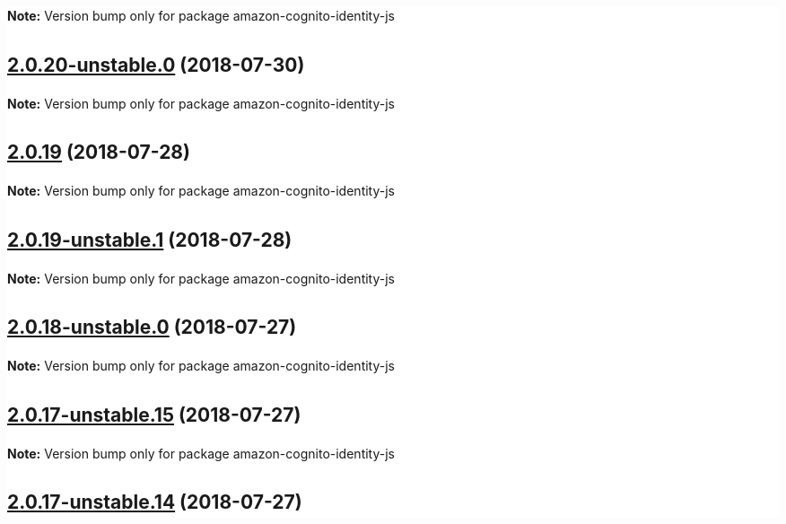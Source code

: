 
**Note:** Version bump only for package amazon-cognito-identity-js

<a name="2.0.20-unstable.0"></a>
## [2.0.20-unstable.0](https://github.com/aws/aws-amplify/compare/amazon-cognito-identity-js@2.0.19...amazon-cognito-identity-js@2.0.20-unstable.0) (2018-07-30)




**Note:** Version bump only for package amazon-cognito-identity-js

<a name="2.0.19"></a>
## [2.0.19](https://github.com/aws/aws-amplify/compare/amazon-cognito-identity-js@2.0.19-unstable.1...amazon-cognito-identity-js@2.0.19) (2018-07-28)




**Note:** Version bump only for package amazon-cognito-identity-js

<a name="2.0.19-unstable.1"></a>
## [2.0.19-unstable.1](https://github.com/aws/aws-amplify/compare/amazon-cognito-identity-js@2.0.18-unstable.0...amazon-cognito-identity-js@2.0.19-unstable.1) (2018-07-28)




**Note:** Version bump only for package amazon-cognito-identity-js

<a name="2.0.18-unstable.0"></a>
## [2.0.18-unstable.0](https://github.com/aws/aws-amplify/compare/amazon-cognito-identity-js@2.0.17-unstable.14...amazon-cognito-identity-js@2.0.18-unstable.0) (2018-07-27)




**Note:** Version bump only for package amazon-cognito-identity-js

<a name="2.0.17-unstable.15"></a>
## [2.0.17-unstable.15](https://github.com/aws/aws-amplify/compare/amazon-cognito-identity-js@2.0.17-unstable.14...amazon-cognito-identity-js@2.0.17-unstable.15) (2018-07-27)




**Note:** Version bump only for package amazon-cognito-identity-js

<a name="2.0.17-unstable.14"></a>
## [2.0.17-unstable.14](https://github.com/aws/aws-amplify/compare/amazon-cognito-identity-js@2.0.17-unstable.13...amazon-cognito-identity-js@2.0.17-unstable.14) (2018-07-27)
